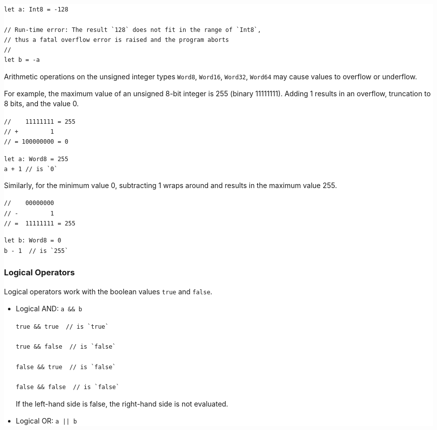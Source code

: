 ```cadence,file=operator-unary-negate-overflow.cdc
let a: Int8 = -128

// Run-time error: The result `128` does not fit in the range of `Int8`,
// thus a fatal overflow error is raised and the program aborts
//
let b = -a
```

Arithmetic operations on the unsigned integer types
`Word8`, `Word16`, `Word32`, `Word64`
may cause values to overflow or underflow.

For example, the maximum value of an unsigned 8-bit integer is 255 (binary 11111111).
Adding 1 results in an overflow, truncation to 8 bits, and the value 0.

```cadence
//    11111111 = 255
// +         1
// = 100000000 = 0
```

```cadence,file=operator-overflow-plus.cdc
let a: Word8 = 255
a + 1 // is `0`
```

Similarly, for the minimum value 0,
subtracting 1 wraps around and results in the maximum value 255.

```cadence,file=operator-minus.cdc
//    00000000
// -         1
// =  11111111 = 255
```

```cadence
let b: Word8 = 0
b - 1  // is `255`
```

### Logical Operators

Logical operators work with the boolean values `true` and `false`.

- Logical AND: `a && b`

    ```cadence,file=operator-and.cdc
    true && true  // is `true`

    true && false  // is `false`

    false && true  // is `false`

    false && false  // is `false`
    ```

    If the left-hand side is false, the right-hand side is not evaluated.

- Logical OR: `a || b`

